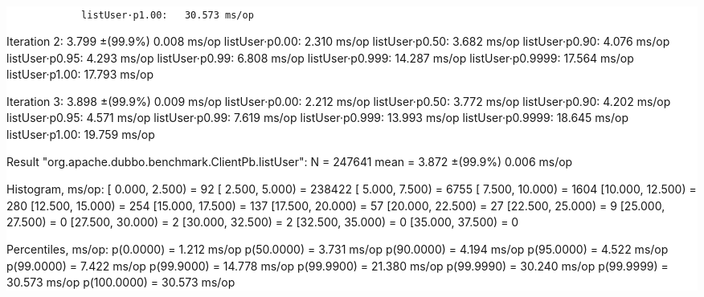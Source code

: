                  listUser·p1.00:   30.573 ms/op

Iteration   2: 3.799 ±(99.9%) 0.008 ms/op
                 listUser·p0.00:   2.310 ms/op
                 listUser·p0.50:   3.682 ms/op
                 listUser·p0.90:   4.076 ms/op
                 listUser·p0.95:   4.293 ms/op
                 listUser·p0.99:   6.808 ms/op
                 listUser·p0.999:  14.287 ms/op
                 listUser·p0.9999: 17.564 ms/op
                 listUser·p1.00:   17.793 ms/op

Iteration   3: 3.898 ±(99.9%) 0.009 ms/op
                 listUser·p0.00:   2.212 ms/op
                 listUser·p0.50:   3.772 ms/op
                 listUser·p0.90:   4.202 ms/op
                 listUser·p0.95:   4.571 ms/op
                 listUser·p0.99:   7.619 ms/op
                 listUser·p0.999:  13.993 ms/op
                 listUser·p0.9999: 18.645 ms/op
                 listUser·p1.00:   19.759 ms/op



Result "org.apache.dubbo.benchmark.ClientPb.listUser":
  N = 247641
  mean =      3.872 ±(99.9%) 0.006 ms/op

  Histogram, ms/op:
    [ 0.000,  2.500) = 92 
    [ 2.500,  5.000) = 238422 
    [ 5.000,  7.500) = 6755 
    [ 7.500, 10.000) = 1604 
    [10.000, 12.500) = 280 
    [12.500, 15.000) = 254 
    [15.000, 17.500) = 137 
    [17.500, 20.000) = 57 
    [20.000, 22.500) = 27 
    [22.500, 25.000) = 9 
    [25.000, 27.500) = 0 
    [27.500, 30.000) = 2 
    [30.000, 32.500) = 2 
    [32.500, 35.000) = 0 
    [35.000, 37.500) = 0 

  Percentiles, ms/op:
      p(0.0000) =      1.212 ms/op
     p(50.0000) =      3.731 ms/op
     p(90.0000) =      4.194 ms/op
     p(95.0000) =      4.522 ms/op
     p(99.0000) =      7.422 ms/op
     p(99.9000) =     14.778 ms/op
     p(99.9900) =     21.380 ms/op
     p(99.9990) =     30.240 ms/op
     p(99.9999) =     30.573 ms/op
    p(100.0000) =     30.573 ms/op

